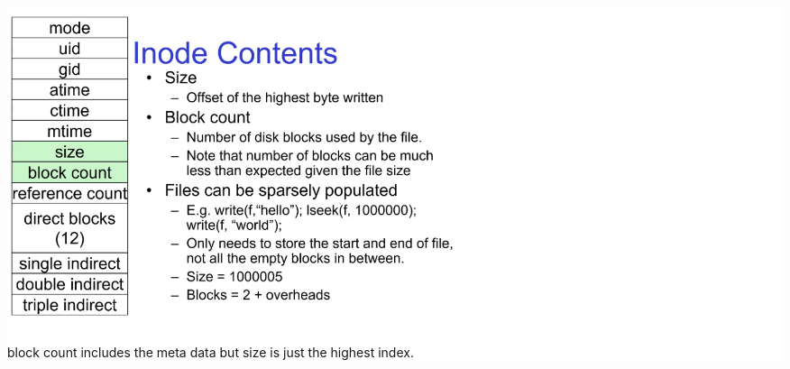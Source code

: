 <img src="D_12.png" style="width: 500px">

block count includes the meta data but size is just the highest index. 
